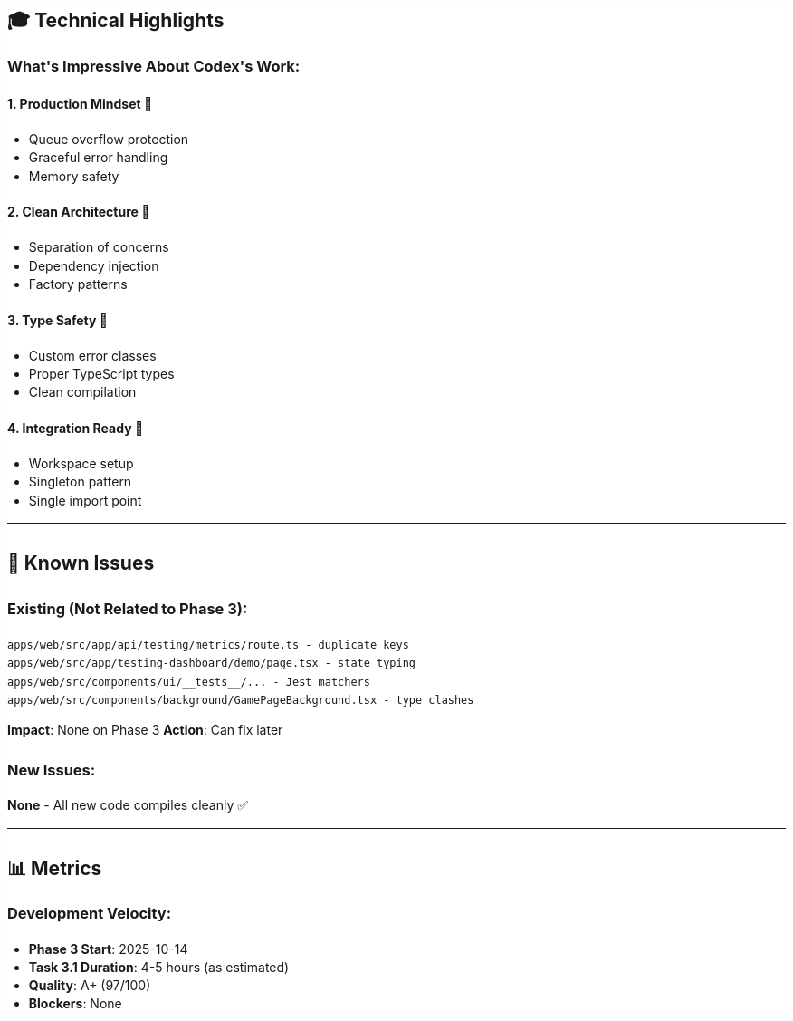 
## 🎓 Technical Highlights

### What's Impressive About Codex's Work:

#### 1. **Production Mindset** 🌟
- Queue overflow protection
- Graceful error handling
- Memory safety

#### 2. **Clean Architecture** 🌟
- Separation of concerns
- Dependency injection
- Factory patterns

#### 3. **Type Safety** 🌟
- Custom error classes
- Proper TypeScript types
- Clean compilation

#### 4. **Integration Ready** 🌟
- Workspace setup
- Singleton pattern
- Single import point

---

## 🚧 Known Issues

### Existing (Not Related to Phase 3):
```
apps/web/src/app/api/testing/metrics/route.ts - duplicate keys
apps/web/src/app/testing-dashboard/demo/page.tsx - state typing
apps/web/src/components/ui/__tests__/... - Jest matchers
apps/web/src/components/background/GamePageBackground.tsx - type clashes
```

**Impact**: None on Phase 3
**Action**: Can fix later

### New Issues:
**None** - All new code compiles cleanly ✅

---

## 📊 Metrics

### Development Velocity:
- **Phase 3 Start**: 2025-10-14
- **Task 3.1 Duration**: 4-5 hours (as estimated)
- **Quality**: A+ (97/100)
- **Blockers**: None
